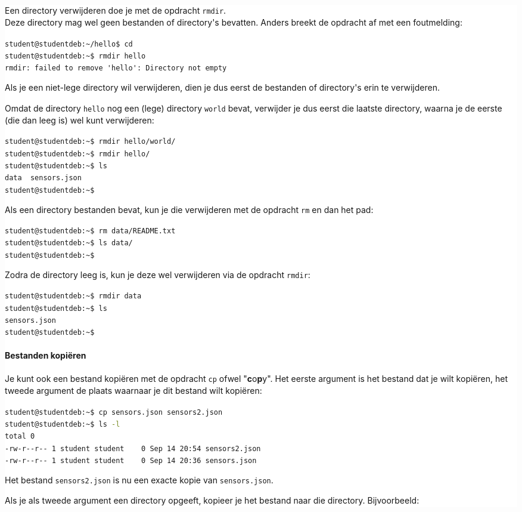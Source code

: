 Een directory verwijderen doe je met de opdracht `rmdir`.  
Deze directory mag wel geen bestanden of directory's bevatten. Anders breekt de opdracht af met een foutmelding:

~~~
student@studentdeb:~/hello$ cd 
student@studentdeb:~$ rmdir hello
rmdir: failed to remove 'hello': Directory not empty
~~~

Als je een niet-lege directory wil verwijderen, dien je dus eerst de bestanden of directory's erin te verwijderen. 

Omdat de directory `hello` nog een (lege) directory `world` bevat, verwijder je dus eerst die laatste directory, waarna je de eerste (die dan leeg is) wel kunt verwijderen:

~~~
student@studentdeb:~$ rmdir hello/world/
student@studentdeb:~$ rmdir hello/
student@studentdeb:~$ ls
data  sensors.json 
student@studentdeb:~$
~~~

Als een directory bestanden bevat, kun je die verwijderen met de opdracht `rm` en dan het pad:
 
~~~
student@studentdeb:~$ rm data/README.txt
student@studentdeb:~$ ls data/
student@studentdeb:~$
~~~

Zodra de directory leeg is, kun je deze wel verwijderen via de opdracht `rmdir`:

~~~
student@studentdeb:~$ rmdir data
student@studentdeb:~$ ls
sensors.json
student@studentdeb:~$
~~~

#### Bestanden kopiëren 

Je kunt ook een bestand kopiëren met de opdracht `cp` ofwel "**c**o**p**y". Het eerste argument is het bestand dat je wilt kopiëren, het tweede argument de plaats waarnaar je dit bestand wilt kopiëren:

~~~bash
student@studentdeb:~$ cp sensors.json sensors2.json 
student@studentdeb:~$ ls -l
total 0 
-rw-r--r-- 1 student student    0 Sep 14 20:54 sensors2.json
-rw-r--r-- 1 student student    0 Sep 14 20:36 sensors.json
~~~

Het bestand `sensors2.json` is nu een exacte kopie van `sensors.json`.

Als je als tweede argument een directory opgeeft, kopieer je het bestand naar die directory. Bijvoorbeeld:
